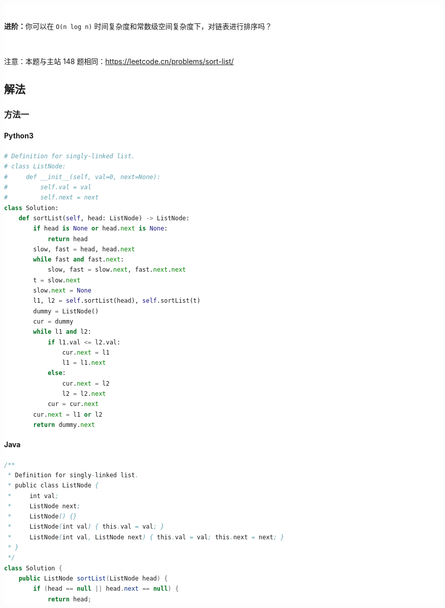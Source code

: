 <p>&nbsp;</p>

<p><b>进阶：</b>你可以在&nbsp;<code>O(n&nbsp;log&nbsp;n)</code> 时间复杂度和常数级空间复杂度下，对链表进行排序吗？</p>

<p>&nbsp;</p>

<p><meta charset="UTF-8" />注意：本题与主站 148&nbsp;题相同：<a href="https://leetcode.cn/problems/sort-list/">https://leetcode.cn/problems/sort-list/</a></p>



## 解法



### 方法一



#### Python3

```python
# Definition for singly-linked list.
# class ListNode:
#     def __init__(self, val=0, next=None):
#         self.val = val
#         self.next = next
class Solution:
    def sortList(self, head: ListNode) -> ListNode:
        if head is None or head.next is None:
            return head
        slow, fast = head, head.next
        while fast and fast.next:
            slow, fast = slow.next, fast.next.next
        t = slow.next
        slow.next = None
        l1, l2 = self.sortList(head), self.sortList(t)
        dummy = ListNode()
        cur = dummy
        while l1 and l2:
            if l1.val <= l2.val:
                cur.next = l1
                l1 = l1.next
            else:
                cur.next = l2
                l2 = l2.next
            cur = cur.next
        cur.next = l1 or l2
        return dummy.next
```

#### Java

```java
/**
 * Definition for singly-linked list.
 * public class ListNode {
 *     int val;
 *     ListNode next;
 *     ListNode() {}
 *     ListNode(int val) { this.val = val; }
 *     ListNode(int val, ListNode next) { this.val = val; this.next = next; }
 * }
 */
class Solution {
    public ListNode sortList(ListNode head) {
        if (head == null || head.next == null) {
            return head;
```